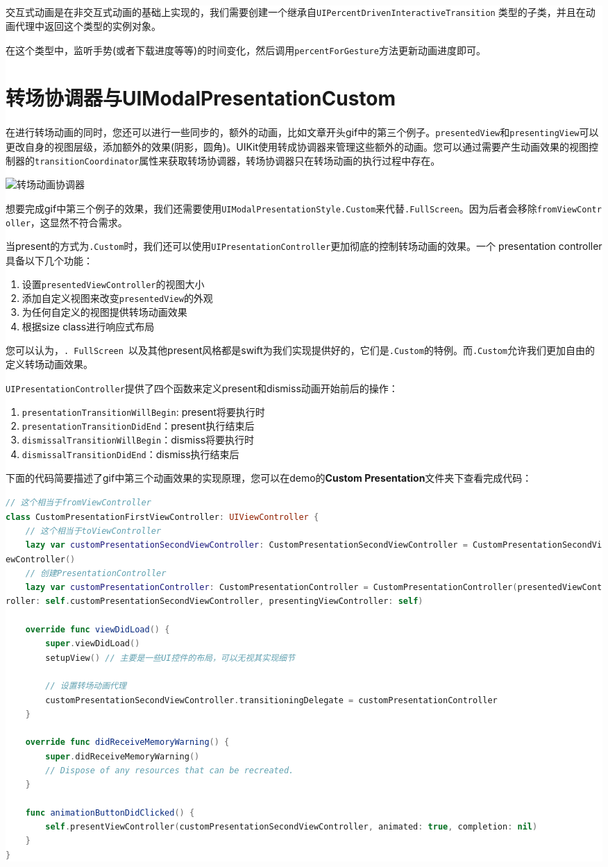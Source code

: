 交互式动画是在非交互式动画的基础上实现的，我们需要创建一个继承自`UIPercentDrivenInteractiveTransition` 类型的子类，并且在动画代理中返回这个类型的实例对象。

在这个类型中，监听手势(或者下载进度等等)的时间变化，然后调用`percentForGesture`方法更新动画进度即可。

# 转场协调器与UIModalPresentationCustom

在进行转场动画的同时，您还可以进行一些同步的，额外的动画，比如文章开头gif中的第三个例子。`presentedView`和`presentingView`可以更改自身的视图层级，添加额外的效果(阴影，圆角)。UIKit使用转成协调器来管理这些额外的动画。您可以通过需要产生动画效果的视图控制器的`transitionCoordinator`属性来获取转场协调器，转场协调器只在转场动画的执行过程中存在。

![转场动画协调器](http://images.bestswifter.com/CustomTransition/coordinator.png)

想要完成gif中第三个例子的效果，我们还需要使用`UIModalPresentationStyle.Custom`来代替`.FullScreen`。因为后者会移除`fromViewController`，这显然不符合需求。

当present的方式为`.Custom`时，我们还可以使用`UIPresentationController`更加彻底的控制转场动画的效果。一个 presentation controller具备以下几个功能：

1. 设置`presentedViewController`的视图大小
2. 添加自定义视图来改变`presentedView`的外观
3. 为任何自定义的视图提供转场动画效果
4. 根据size class进行响应式布局

您可以认为，`. FullScreen `以及其他present风格都是swift为我们实现提供好的，它们是`.Custom`的特例。而`.Custom`允许我们更加自由的定义转场动画效果。

`UIPresentationController`提供了四个函数来定义present和dismiss动画开始前后的操作：

1. `presentationTransitionWillBegin`: present将要执行时
2. `presentationTransitionDidEnd`：present执行结束后
3. `dismissalTransitionWillBegin`：dismiss将要执行时
4. `dismissalTransitionDidEnd`：dismiss执行结束后

下面的代码简要描述了gif中第三个动画效果的实现原理，您可以在demo的**Custom Presentation**文件夹下查看完成代码：

```swift
// 这个相当于fromViewController
class CustomPresentationFirstViewController: UIViewController {
    // 这个相当于toViewController
    lazy var customPresentationSecondViewController: CustomPresentationSecondViewController = CustomPresentationSecondViewController()
    // 创建PresentationController
    lazy var customPresentationController: CustomPresentationController = CustomPresentationController(presentedViewController: self.customPresentationSecondViewController, presentingViewController: self)

    override func viewDidLoad() {
        super.viewDidLoad()
        setupView() // 主要是一些UI控件的布局，可以无视其实现细节

        // 设置转场动画代理
        customPresentationSecondViewController.transitioningDelegate = customPresentationController
    }

    override func didReceiveMemoryWarning() {
        super.didReceiveMemoryWarning()
        // Dispose of any resources that can be recreated.
    }

    func animationButtonDidClicked() {
        self.presentViewController(customPresentationSecondViewController, animated: true, completion: nil)
    }
}
```
